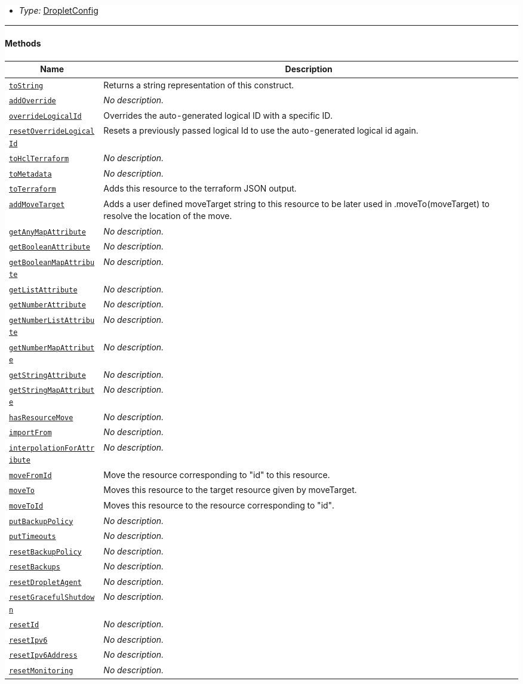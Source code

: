 - *Type:* <a href="#@cdktf/provider-digitalocean.droplet.DropletConfig">DropletConfig</a>

---

#### Methods <a name="Methods" id="Methods"></a>

| **Name** | **Description** |
| --- | --- |
| <code><a href="#@cdktf/provider-digitalocean.droplet.Droplet.toString">toString</a></code> | Returns a string representation of this construct. |
| <code><a href="#@cdktf/provider-digitalocean.droplet.Droplet.addOverride">addOverride</a></code> | *No description.* |
| <code><a href="#@cdktf/provider-digitalocean.droplet.Droplet.overrideLogicalId">overrideLogicalId</a></code> | Overrides the auto-generated logical ID with a specific ID. |
| <code><a href="#@cdktf/provider-digitalocean.droplet.Droplet.resetOverrideLogicalId">resetOverrideLogicalId</a></code> | Resets a previously passed logical Id to use the auto-generated logical id again. |
| <code><a href="#@cdktf/provider-digitalocean.droplet.Droplet.toHclTerraform">toHclTerraform</a></code> | *No description.* |
| <code><a href="#@cdktf/provider-digitalocean.droplet.Droplet.toMetadata">toMetadata</a></code> | *No description.* |
| <code><a href="#@cdktf/provider-digitalocean.droplet.Droplet.toTerraform">toTerraform</a></code> | Adds this resource to the terraform JSON output. |
| <code><a href="#@cdktf/provider-digitalocean.droplet.Droplet.addMoveTarget">addMoveTarget</a></code> | Adds a user defined moveTarget string to this resource to be later used in .moveTo(moveTarget) to resolve the location of the move. |
| <code><a href="#@cdktf/provider-digitalocean.droplet.Droplet.getAnyMapAttribute">getAnyMapAttribute</a></code> | *No description.* |
| <code><a href="#@cdktf/provider-digitalocean.droplet.Droplet.getBooleanAttribute">getBooleanAttribute</a></code> | *No description.* |
| <code><a href="#@cdktf/provider-digitalocean.droplet.Droplet.getBooleanMapAttribute">getBooleanMapAttribute</a></code> | *No description.* |
| <code><a href="#@cdktf/provider-digitalocean.droplet.Droplet.getListAttribute">getListAttribute</a></code> | *No description.* |
| <code><a href="#@cdktf/provider-digitalocean.droplet.Droplet.getNumberAttribute">getNumberAttribute</a></code> | *No description.* |
| <code><a href="#@cdktf/provider-digitalocean.droplet.Droplet.getNumberListAttribute">getNumberListAttribute</a></code> | *No description.* |
| <code><a href="#@cdktf/provider-digitalocean.droplet.Droplet.getNumberMapAttribute">getNumberMapAttribute</a></code> | *No description.* |
| <code><a href="#@cdktf/provider-digitalocean.droplet.Droplet.getStringAttribute">getStringAttribute</a></code> | *No description.* |
| <code><a href="#@cdktf/provider-digitalocean.droplet.Droplet.getStringMapAttribute">getStringMapAttribute</a></code> | *No description.* |
| <code><a href="#@cdktf/provider-digitalocean.droplet.Droplet.hasResourceMove">hasResourceMove</a></code> | *No description.* |
| <code><a href="#@cdktf/provider-digitalocean.droplet.Droplet.importFrom">importFrom</a></code> | *No description.* |
| <code><a href="#@cdktf/provider-digitalocean.droplet.Droplet.interpolationForAttribute">interpolationForAttribute</a></code> | *No description.* |
| <code><a href="#@cdktf/provider-digitalocean.droplet.Droplet.moveFromId">moveFromId</a></code> | Move the resource corresponding to "id" to this resource. |
| <code><a href="#@cdktf/provider-digitalocean.droplet.Droplet.moveTo">moveTo</a></code> | Moves this resource to the target resource given by moveTarget. |
| <code><a href="#@cdktf/provider-digitalocean.droplet.Droplet.moveToId">moveToId</a></code> | Moves this resource to the resource corresponding to "id". |
| <code><a href="#@cdktf/provider-digitalocean.droplet.Droplet.putBackupPolicy">putBackupPolicy</a></code> | *No description.* |
| <code><a href="#@cdktf/provider-digitalocean.droplet.Droplet.putTimeouts">putTimeouts</a></code> | *No description.* |
| <code><a href="#@cdktf/provider-digitalocean.droplet.Droplet.resetBackupPolicy">resetBackupPolicy</a></code> | *No description.* |
| <code><a href="#@cdktf/provider-digitalocean.droplet.Droplet.resetBackups">resetBackups</a></code> | *No description.* |
| <code><a href="#@cdktf/provider-digitalocean.droplet.Droplet.resetDropletAgent">resetDropletAgent</a></code> | *No description.* |
| <code><a href="#@cdktf/provider-digitalocean.droplet.Droplet.resetGracefulShutdown">resetGracefulShutdown</a></code> | *No description.* |
| <code><a href="#@cdktf/provider-digitalocean.droplet.Droplet.resetId">resetId</a></code> | *No description.* |
| <code><a href="#@cdktf/provider-digitalocean.droplet.Droplet.resetIpv6">resetIpv6</a></code> | *No description.* |
| <code><a href="#@cdktf/provider-digitalocean.droplet.Droplet.resetIpv6Address">resetIpv6Address</a></code> | *No description.* |
| <code><a href="#@cdktf/provider-digitalocean.droplet.Droplet.resetMonitoring">resetMonitoring</a></code> | *No description.* |